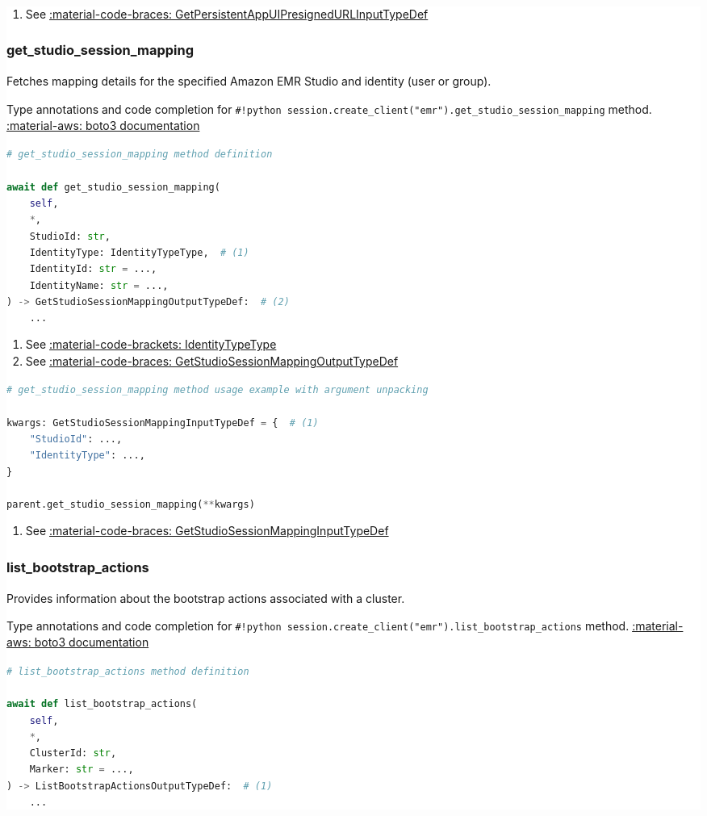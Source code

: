 1. See [:material-code-braces: GetPersistentAppUIPresignedURLInputTypeDef](./type_defs.md#getpersistentappuipresignedurlinputtypedef)

### get\_studio\_session\_mapping

Fetches mapping details for the specified Amazon EMR Studio and identity (user
or group).

Type annotations and code completion for `#!python session.create_client("emr").get_studio_session_mapping` method.
[:material-aws: boto3 documentation](https://boto3.amazonaws.com/v1/documentation/api/latest/reference/services/emr/client/get_studio_session_mapping.html)

```python
# get_studio_session_mapping method definition

await def get_studio_session_mapping(
    self,
    *,
    StudioId: str,
    IdentityType: IdentityTypeType,  # (1)
    IdentityId: str = ...,
    IdentityName: str = ...,
) -> GetStudioSessionMappingOutputTypeDef:  # (2)
    ...
```

1. See [:material-code-brackets: IdentityTypeType](./literals.md#identitytypetype)
2. See [:material-code-braces: GetStudioSessionMappingOutputTypeDef](./type_defs.md#getstudiosessionmappingoutputtypedef)


```python
# get_studio_session_mapping method usage example with argument unpacking

kwargs: GetStudioSessionMappingInputTypeDef = {  # (1)
    "StudioId": ...,
    "IdentityType": ...,
}

parent.get_studio_session_mapping(**kwargs)
```

1. See [:material-code-braces: GetStudioSessionMappingInputTypeDef](./type_defs.md#getstudiosessionmappinginputtypedef)

### list\_bootstrap\_actions

Provides information about the bootstrap actions associated with a cluster.

Type annotations and code completion for `#!python session.create_client("emr").list_bootstrap_actions` method.
[:material-aws: boto3 documentation](https://boto3.amazonaws.com/v1/documentation/api/latest/reference/services/emr/client/list_bootstrap_actions.html)

```python
# list_bootstrap_actions method definition

await def list_bootstrap_actions(
    self,
    *,
    ClusterId: str,
    Marker: str = ...,
) -> ListBootstrapActionsOutputTypeDef:  # (1)
    ...
```
